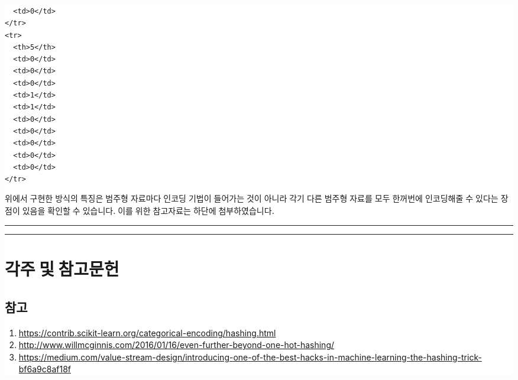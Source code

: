       <td>0</td>
    </tr>
    <tr>
      <th>5</th>
      <td>0</td>
      <td>0</td>
      <td>0</td>
      <td>1</td>
      <td>1</td>
      <td>0</td>
      <td>0</td>
      <td>0</td>
      <td>0</td>
      <td>0</td>
    </tr>
  </tbody>
</table>
</div>  

  
   
   
위에서 구현한 방식의 특징은 범주형 자료마다 인코딩 기법이 들어가는 것이 아니라 각기 다른 범주형 자료를 모두 한꺼번에 인코딩해줄 수 있다는 장점이 있음을 확인할 수 있습니다. 이를 위한 참고자료는 하단에 첨부하였습니다.  

***
***
# 각주 및 참고문헌

## 참고 
1. https://contrib.scikit-learn.org/categorical-encoding/hashing.html  
2. http://www.willmcginnis.com/2016/01/16/even-further-beyond-one-hot-hashing/
3. https://medium.com/value-stream-design/introducing-one-of-the-best-hacks-in-machine-learning-the-hashing-trick-bf6a9c8af18f
 
